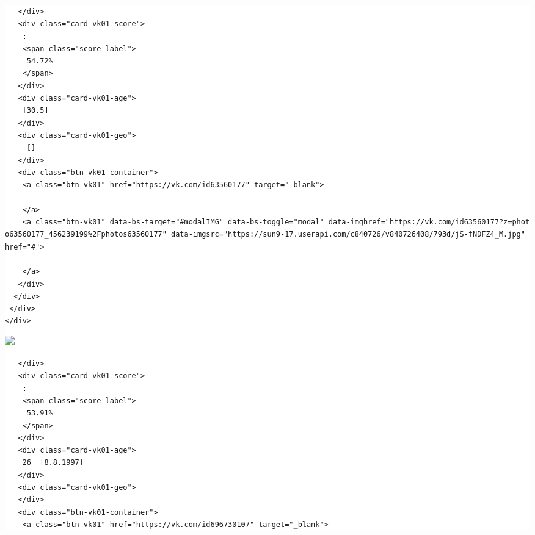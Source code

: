        </div>
       <div class="card-vk01-score">
        :
        <span class="score-label">
         54.72%
        </span>
       </div>
       <div class="card-vk01-age">
        [30.5]
       </div>
       <div class="card-vk01-geo">
         []
       </div>
       <div class="btn-vk01-container">
        <a class="btn-vk01" href="https://vk.com/id63560177" target="_blank">
         
        </a>
        <a class="btn-vk01" data-bs-target="#modalIMG" data-bs-toggle="modal" data-imghref="https://vk.com/id63560177?z=photo63560177_456239199%2Fphotos63560177" data-imgsrc="https://sun9-17.userapi.com/c840726/v840726408/793d/jS-fNDFZ4_M.jpg" href="#">
         
        </a>
       </div>
      </div>
     </div>
    </div>
   </div>
  </div>
  <div class="search-results row text-center text-lg-left" id="search-results3">
   <div class="card card-vk01 border border-primary">
    <div>
     <div class="card-vk01-fixed">
      <a href="https://vk.com/id696730107?z=photo696730107_457239019%2Fphotos696730107" target="_blank">
       <img alt="  " class="card-img-vk01" src="https://i.search4faces.com/faces/vk01/14/58/08/1458085453/0.jpg"/>
      </a>
     </div>
     <div class="col">
      <div class="card-body card-vk01-body">
       <div class="card-vk01-header">
         
       </div>
       <div class="card-vk01-score">
        :
        <span class="score-label">
         53.91%
        </span>
       </div>
       <div class="card-vk01-age">
        26  [8.8.1997]
       </div>
       <div class="card-vk01-geo">
       </div>
       <div class="btn-vk01-container">
        <a class="btn-vk01" href="https://vk.com/id696730107" target="_blank">
         